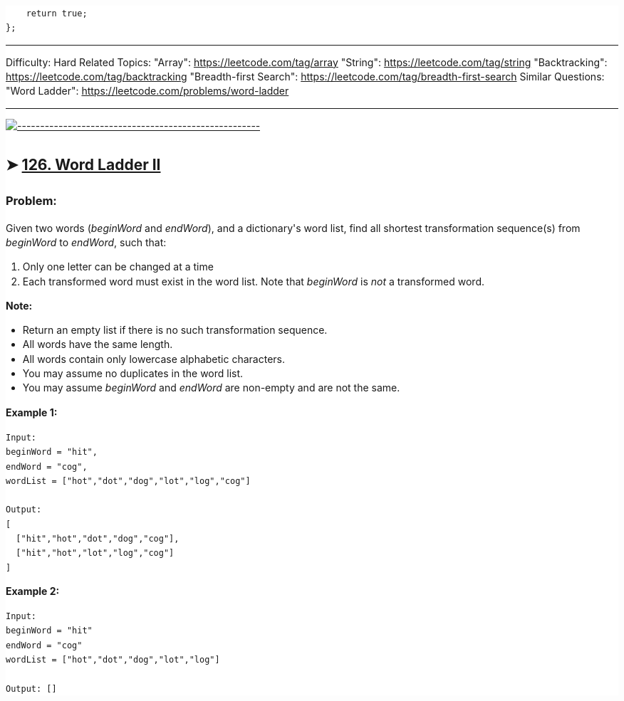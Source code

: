         return true;
    };

------------------------------------------------------------------------

Difficulty: Hard Related Topics: "Array": <https://leetcode.com/tag/array> "String": <https://leetcode.com/tag/string> "Backtracking": <https://leetcode.com/tag/backtracking> "Breadth-first Search": <https://leetcode.com/tag/breadth-first-search> Similar Questions: "Word Ladder": <https://leetcode.com/problems/word-ladder>

------------------------------------------------------------------------

[![-----------------------------------------------------](https://raw.githubusercontent.com/andreasbm/readme/master/assets/lines/colored.png)](#126-word-ladder-iihttpsleetcodecomproblemsword-ladder-iidescription)

➤ [126. Word Ladder II](https://leetcode.com/problems/word-ladder-ii/description/)
----------------------------------------------------------------------------------

### Problem:

Given two words (*beginWord* and *endWord*), and a dictionary's word list, find all shortest transformation sequence(s) from *beginWord* to *endWord*, such that:

1.  Only one letter can be changed at a time
2.  Each transformed word must exist in the word list. Note that *beginWord* is *not* a transformed word.

**Note:**

-   Return an empty list if there is no such transformation sequence.
-   All words have the same length.
-   All words contain only lowercase alphabetic characters.
-   You may assume no duplicates in the word list.
-   You may assume *beginWord* and *endWord* are non-empty and are not the same.

**Example 1:**

    Input:
    beginWord = "hit",
    endWord = "cog",
    wordList = ["hot","dot","dog","lot","log","cog"]

    Output:
    [
      ["hit","hot","dot","dog","cog"],
      ["hit","hot","lot","log","cog"]
    ]

**Example 2:**

    Input:
    beginWord = "hit"
    endWord = "cog"
    wordList = ["hot","dot","dog","lot","log"]

    Output: []
